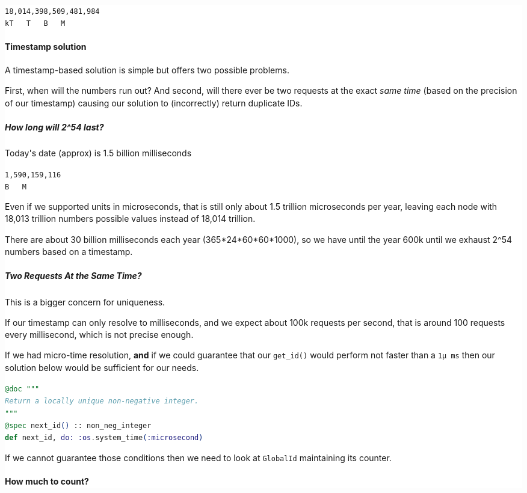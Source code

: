 ```
18,014,398,509,481,984
kT   T   B   M
```

#### Timestamp solution

A timestamp-based solution is simple but offers two possible
problems.

First, when will the numbers run out?  And second,
will there ever be two requests at the exact _same time_
(based on the precision of our timestamp)
causing our solution to (incorrectly) return duplicate IDs.

##### How long will 2^54 last?

Today's date (approx) is 1.5 billion milliseconds

```
1,590,159,116
B   M
```

Even if we supported units in microseconds, that
is still only about 1.5 trillion microseconds per year,
leaving each node with 18,013 trillion numbers possible values instead of
18,014 trillion.

There are about 30 billion milliseconds each year
(365\*24\*60\*60\*1000), so we have until the year 600k
until we exhaust 2^54 numbers based on a timestamp.

##### Two Requests At the Same Time?

This is a bigger concern for uniqueness.

If our timestamp can only resolve to milliseconds,
and we expect about 100k requests per second, that is
around 100 requests every millisecond, which is not precise enough.

If we had micro-time resolution, **and** if we could guarantee
that our `get_id()` would perform not faster than a `1μ ms`
then our solution below would be sufficient for our needs.

```elixir
@doc """
Return a locally unique non-negative integer.
"""
@spec next_id() :: non_neg_integer
def next_id, do: :os.system_time(:microsecond)
```

If we cannot guarantee those conditions then we need to
look at `GlobalId` maintaining its counter.

#### How much to count?
